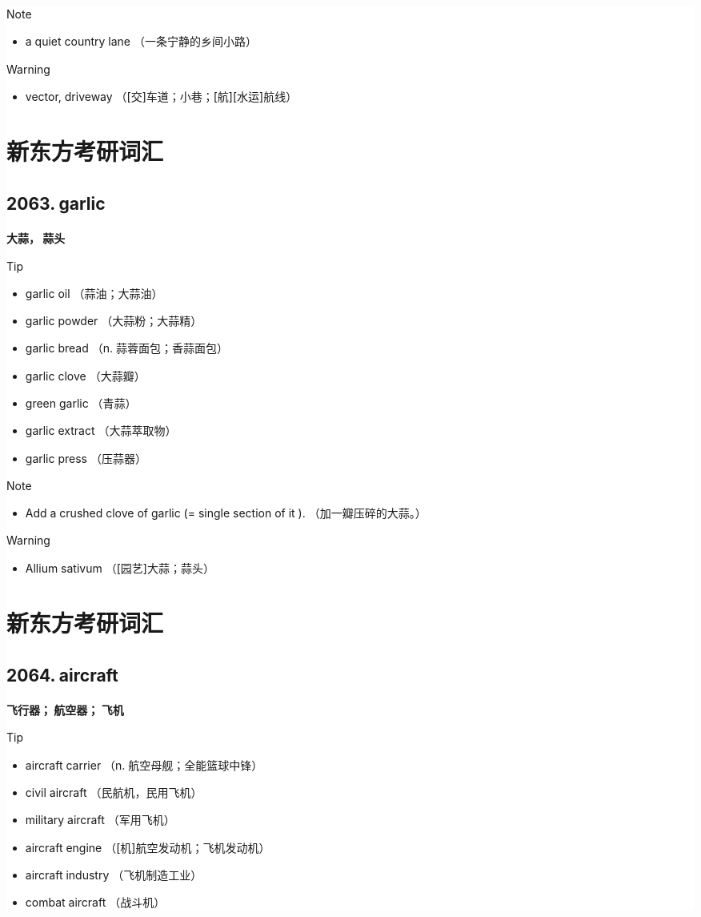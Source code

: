 > [!NOTE]
>
> - a quiet country lane （一条宁静的乡间小路）
>

> [!WARNING]
>
> - vector, driveway （[交]车道；小巷；[航][水运]航线）
>

# 新东方考研词汇

## 2063. garlic

**大蒜， 蒜头**

> [!TIP]
>
> - garlic oil （蒜油；大蒜油）
>
> - garlic powder （大蒜粉；大蒜精）
>
> - garlic bread （n. 蒜蓉面包；香蒜面包）
>
> - garlic clove （大蒜瓣）
>
> - green garlic （青蒜）
>
> - garlic extract （大蒜萃取物）
>
> - garlic press （压蒜器）
>

> [!NOTE]
>
> - Add a crushed clove of garlic (= single section of it ). （加一瓣压碎的大蒜。）
>

> [!WARNING]
>
> - Allium sativum （[园艺]大蒜；蒜头）
>

# 新东方考研词汇

## 2064. aircraft

**飞行器； 航空器； 飞机**

> [!TIP]
>
> - aircraft carrier （n. 航空母舰；全能篮球中锋）
>
> - civil aircraft （民航机，民用飞机）
>
> - military aircraft （军用飞机）
>
> - aircraft engine （[机]航空发动机；飞机发动机）
>
> - aircraft industry （飞机制造工业）
>
> - combat aircraft （战斗机）
>